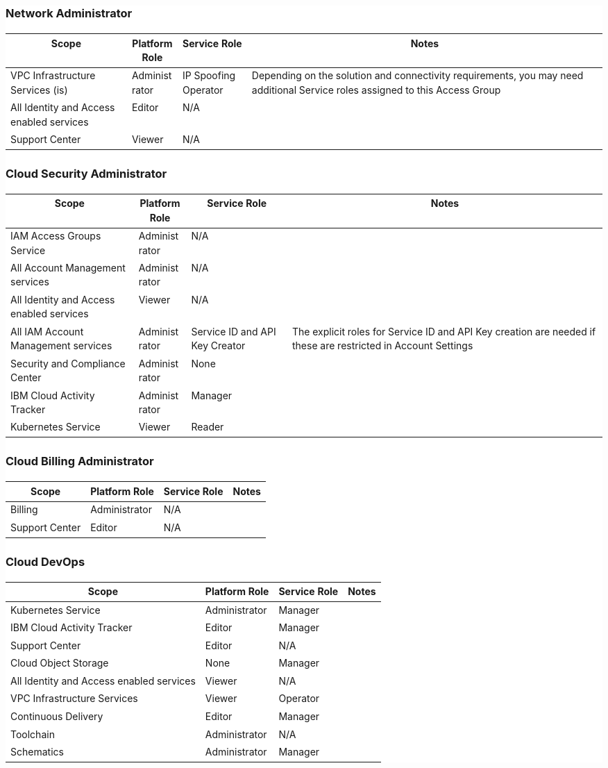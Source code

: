 
### Network Administrator

| Scope | Platform Role | Service Role | Notes |
| ------|---------------|--------------|-------|
| VPC Infrastructure Services (is) | Administrator | IP Spoofing Operator | Depending on the solution and connectivity requirements, you may need additional Service roles assigned to this Access Group |
| All Identity and Access enabled services | Editor | N/A | |
| Support Center | Viewer | N/A | |


### Cloud Security Administrator

| Scope | Platform Role | Service Role | Notes |
| ------|---------------|--------------|-------|
| IAM Access Groups Service | Administrator | N/A | |
| All Account Management services | Administrator | N/A | |
| All Identity and Access enabled services | Viewer | N/A | |
| All IAM Account Management services |  Administrator | Service ID and API Key Creator | The explicit roles for Service ID and API Key creation are needed if these are restricted in Account Settings  | 
| Security and Compliance Center | Administrator | None | |
| IBM Cloud Activity Tracker | Administrator | Manager | |
| Kubernetes Service | Viewer | Reader | |


### Cloud Billing Administrator

| Scope | Platform Role | Service Role | Notes |
| ------|---------------|--------------|-------|
| Billing | Administrator | N/A | |
| Support Center | Editor | N/A | |


### Cloud DevOps 

| Scope | Platform Role | Service Role | Notes |
| ------|---------------|--------------|-------|
| Kubernetes Service | Administrator | Manager | |
| IBM Cloud Activity Tracker | Editor | Manager | |
| Support Center | Editor | N/A | |
| Cloud Object Storage | None | Manager | |
| All Identity and Access enabled services | Viewer | N/A | |
| VPC Infrastructure Services | Viewer | Operator | | 
| Continuous Delivery | Editor | Manager | |
| Toolchain | Administrator | N/A | |
| Schematics | Administrator | Manager | |
